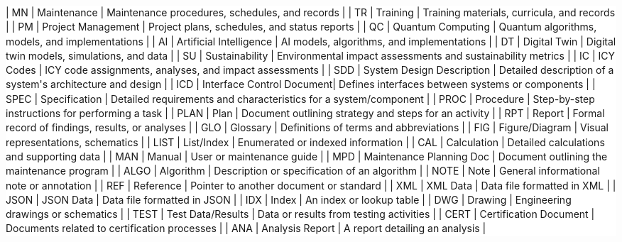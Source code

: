 | MN   | Maintenance               | Maintenance procedures, schedules, and records               |
| TR   | Training                  | Training materials, curricula, and records                   |
| PM   | Project Management        | Project plans, schedules, and status reports                 |
| QC   | Quantum Computing         | Quantum algorithms, models, and implementations              |
| AI   | Artificial Intelligence   | AI models, algorithms, and implementations                   |
| DT   | Digital Twin              | Digital twin models, simulations, and data                   |
| SU   | Sustainability            | Environmental impact assessments and sustainability metrics    |
| IC   | ICY Codes                 | ICY code assignments, analyses, and impact assessments       |
| SDD  | System Design Description | Detailed description of a system's architecture and design   |
| ICD  | Interface Control Document| Defines interfaces between systems or components             |
| SPEC | Specification             | Detailed requirements and characteristics for a system/component |
| PROC | Procedure                 | Step-by-step instructions for performing a task              |
| PLAN | Plan                      | Document outlining strategy and steps for an activity        |
| RPT  | Report                    | Formal record of findings, results, or analyses              |
| GLO  | Glossary                  | Definitions of terms and abbreviations                       |
| FIG  | Figure/Diagram            | Visual representations, schematics                           |
| LIST | List/Index                | Enumerated or indexed information                            |
| CAL  | Calculation               | Detailed calculations and supporting data                    |
| MAN  | Manual                    | User or maintenance guide                                    |
| MPD  | Maintenance Planning Doc  | Document outlining the maintenance program                   |
| ALGO | Algorithm                 | Description or specification of an algorithm                 |
| NOTE | Note                      | General informational note or annotation                     |
| REF  | Reference                 | Pointer to another document or standard                      |
| XML  | XML Data                  | Data file formatted in XML                                   |
| JSON | JSON Data                 | Data file formatted in JSON                                  |
| IDX  | Index                     | An index or lookup table                                     |
| DWG  | Drawing                   | Engineering drawings or schematics                           |
| TEST | Test Data/Results         | Data or results from testing activities                      |
| CERT | Certification Document    | Documents related to certification processes                 |
| ANA  | Analysis Report           | A report detailing an analysis                               |
